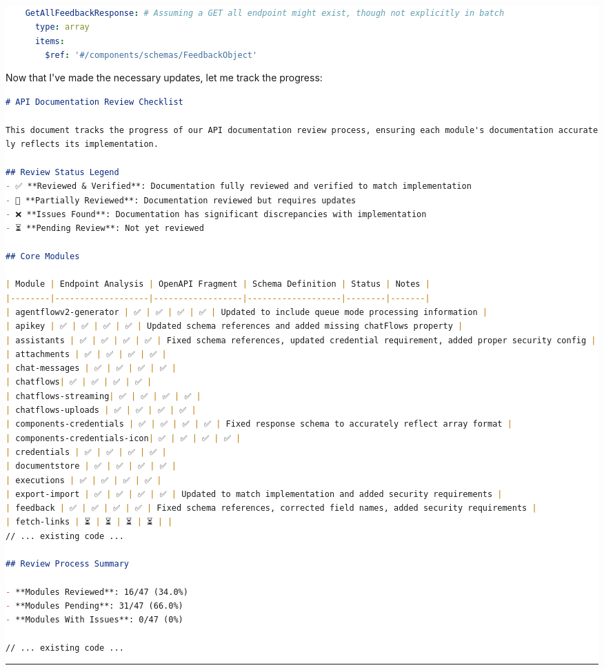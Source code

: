 ```yaml
    GetAllFeedbackResponse: # Assuming a GET all endpoint might exist, though not explicitly in batch
      type: array
      items:
        $ref: '#/components/schemas/FeedbackObject' 
```

Now that I've made the necessary updates, let me track the progress:

```markdown
# API Documentation Review Checklist

This document tracks the progress of our API documentation review process, ensuring each module's documentation accurately reflects its implementation.

## Review Status Legend
- ✅ **Reviewed & Verified**: Documentation fully reviewed and verified to match implementation
- 🔄 **Partially Reviewed**: Documentation reviewed but requires updates
- ❌ **Issues Found**: Documentation has significant discrepancies with implementation
- ⏳ **Pending Review**: Not yet reviewed

## Core Modules

| Module | Endpoint Analysis | OpenAPI Fragment | Schema Definition | Status | Notes |
|--------|-------------------|------------------|-------------------|--------|-------|
| agentflowv2-generator | ✅ | ✅ | ✅ | ✅ | Updated to include queue mode processing information |
| apikey | ✅ | ✅ | ✅ | ✅ | Updated schema references and added missing chatFlows property |
| assistants | ✅ | ✅ | ✅ | ✅ | Fixed schema references, updated credential requirement, added proper security config |
| attachments | ✅ | ✅ | ✅ | ✅ |
| chat-messages | ✅ | ✅ | ✅ | ✅ |
| chatflows| ✅ | ✅ | ✅ | ✅ |
| chatflows-streaming| ✅ | ✅ | ✅ | ✅ |
| chatflows-uploads | ✅ | ✅ | ✅ | ✅ |
| components-credentials | ✅ | ✅ | ✅ | ✅ | Fixed response schema to accurately reflect array format |
| components-credentials-icon| ✅ | ✅ | ✅ | ✅ |
| credentials | ✅ | ✅ | ✅ | ✅ |
| documentstore | ✅ | ✅ | ✅ | ✅ |
| executions | ✅ | ✅ | ✅ | ✅ |
| export-import | ✅ | ✅ | ✅ | ✅ | Updated to match implementation and added security requirements |
| feedback | ✅ | ✅ | ✅ | ✅ | Fixed schema references, corrected field names, added security requirements |
| fetch-links | ⏳ | ⏳ | ⏳ | ⏳ | |
// ... existing code ...

## Review Process Summary

- **Modules Reviewed**: 16/47 (34.0%)
- **Modules Pending**: 31/47 (66.0%)
- **Modules With Issues**: 0/47 (0%)

// ... existing code ...
```

---
